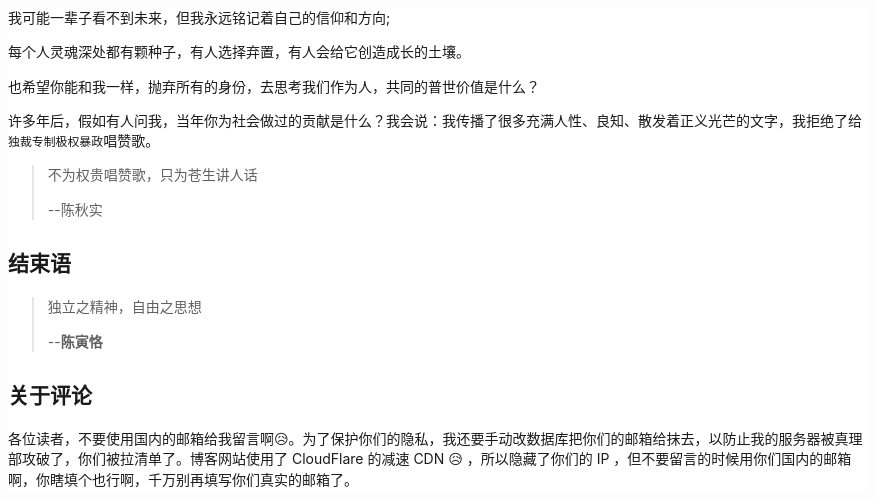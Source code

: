 我可能一辈子看不到未来，但我永远铭记着自己的信仰和方向;

每个人灵魂深处都有颗种子，有人选择弃置，有人会给它创造成长的土壤。

也希望你能和我一样，抛弃所有的身份，去思考我们作为人，共同的普世价值是什么？

许多年后，假如有人问我，当年你为社会做过的贡献是什么？我会说：我传播了很多充满人性、良知、散发着正义光芒的文字，我拒绝了给`独裁专制极权暴政`唱赞歌。

> 不为权贵唱赞歌，只为苍生讲人话
>
> --陈秋实

## 结束语

> 独立之精神，自由之思想
>
> --**陈寅恪**

## 关于评论

各位读者，不要使用国内的邮箱给我留言啊😥。为了保护你们的隐私，我还要手动改数据库把你们的邮箱给抹去，以防止我的服务器被真理部攻破了，你们被拉清单了。博客网站使用了 CloudFlare 的减速 CDN 😥 ，所以隐藏了你们的 IP ，但不要留言的时候用你们国内的邮箱啊，你瞎填个也行啊，千万别再填写你们真实的邮箱了。
